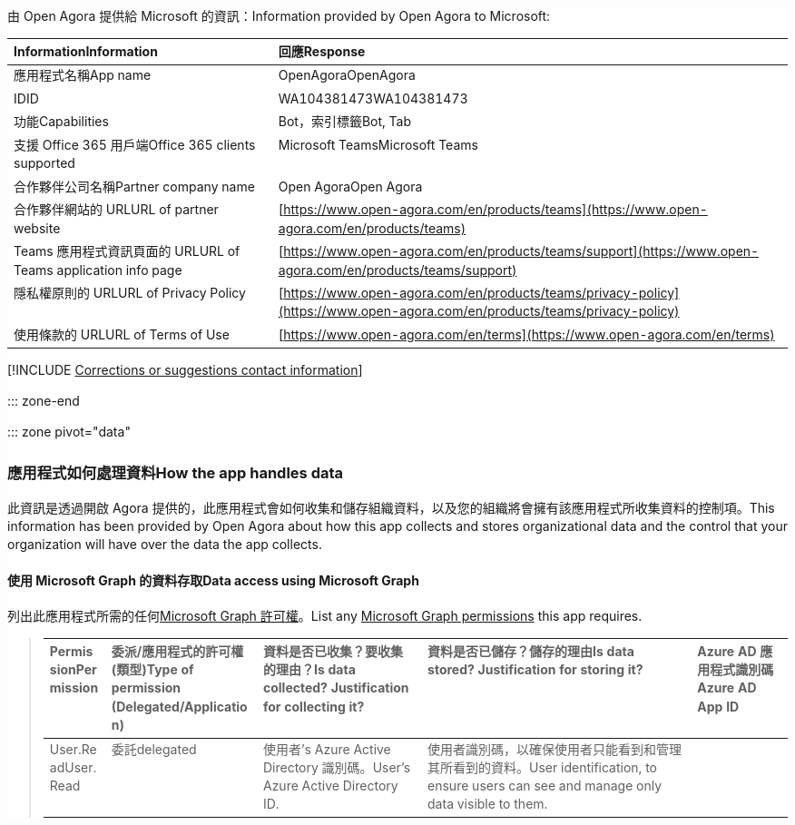 <span data-ttu-id="4bcb5-108">由 Open Agora 提供給 Microsoft 的資訊：</span><span class="sxs-lookup"><span data-stu-id="4bcb5-108">Information provided by Open Agora to Microsoft:</span></span>

| <span data-ttu-id="4bcb5-109">**Information**</span><span class="sxs-lookup"><span data-stu-id="4bcb5-109">**Information**</span></span> | <span data-ttu-id="4bcb5-110">**回應**</span><span class="sxs-lookup"><span data-stu-id="4bcb5-110">**Response**</span></span> |
|:----------------|:-------------|
| <span data-ttu-id="4bcb5-111">應用程式名稱</span><span class="sxs-lookup"><span data-stu-id="4bcb5-111">App name</span></span> | <span data-ttu-id="4bcb5-112">OpenAgora</span><span class="sxs-lookup"><span data-stu-id="4bcb5-112">OpenAgora</span></span> |
| <span data-ttu-id="4bcb5-113">ID</span><span class="sxs-lookup"><span data-stu-id="4bcb5-113">ID</span></span> | <span data-ttu-id="4bcb5-114">WA104381473</span><span class="sxs-lookup"><span data-stu-id="4bcb5-114">WA104381473</span></span> |
| <span data-ttu-id="4bcb5-115">功能</span><span class="sxs-lookup"><span data-stu-id="4bcb5-115">Capabilities</span></span> | <span data-ttu-id="4bcb5-116">Bot，索引標籤</span><span class="sxs-lookup"><span data-stu-id="4bcb5-116">Bot, Tab</span></span> |
| <span data-ttu-id="4bcb5-117">支援 Office 365 用戶端</span><span class="sxs-lookup"><span data-stu-id="4bcb5-117">Office 365 clients supported</span></span> | <span data-ttu-id="4bcb5-118">Microsoft Teams</span><span class="sxs-lookup"><span data-stu-id="4bcb5-118">Microsoft Teams</span></span> |
| <span data-ttu-id="4bcb5-119">合作夥伴公司名稱</span><span class="sxs-lookup"><span data-stu-id="4bcb5-119">Partner company name</span></span> | <span data-ttu-id="4bcb5-120">Open Agora</span><span class="sxs-lookup"><span data-stu-id="4bcb5-120">Open Agora</span></span> |
| <span data-ttu-id="4bcb5-121">合作夥伴網站的 URL</span><span class="sxs-lookup"><span data-stu-id="4bcb5-121">URL of partner website</span></span> | [https://www.open-agora.com/en/products/teams](https://www.open-agora.com/en/products/teams) |
| <span data-ttu-id="4bcb5-122">Teams 應用程式資訊頁面的 URL</span><span class="sxs-lookup"><span data-stu-id="4bcb5-122">URL of Teams application info page</span></span> | [https://www.open-agora.com/en/products/teams/support](https://www.open-agora.com/en/products/teams/support) |
| <span data-ttu-id="4bcb5-123">隱私權原則的 URL</span><span class="sxs-lookup"><span data-stu-id="4bcb5-123">URL of Privacy Policy</span></span> | [https://www.open-agora.com/en/products/teams/privacy-policy](https://www.open-agora.com/en/products/teams/privacy-policy) |
| <span data-ttu-id="4bcb5-124">使用條款的 URL</span><span class="sxs-lookup"><span data-stu-id="4bcb5-124">URL of Terms of Use</span></span> | [https://www.open-agora.com/en/terms](https://www.open-agora.com/en/terms) |

 [!INCLUDE [Corrections or suggestions contact information](../includes/corrections-or-suggestions.md)]

::: zone-end

::: zone pivot="data"

### <a name="how-the-app-handles-data"></a><span data-ttu-id="4bcb5-125">應用程式如何處理資料</span><span class="sxs-lookup"><span data-stu-id="4bcb5-125">How the app handles data</span></span>

<span data-ttu-id="4bcb5-126">此資訊是透過開啟 Agora 提供的，此應用程式會如何收集和儲存組織資料，以及您的組織將會擁有該應用程式所收集資料的控制項。</span><span class="sxs-lookup"><span data-stu-id="4bcb5-126">This information has been provided by Open Agora about how this app collects and stores organizational data and the control that your organization will have over the data the app collects.</span></span>

#### <a name="data-access-using-microsoft-graph"></a><span data-ttu-id="4bcb5-127">使用 Microsoft Graph 的資料存取</span><span class="sxs-lookup"><span data-stu-id="4bcb5-127">Data access using Microsoft Graph</span></span>

<span data-ttu-id="4bcb5-128">列出此應用程式所需的任何[Microsoft Graph 許可權](https://docs.microsoft.com/graph/permissions-reference)。</span><span class="sxs-lookup"><span data-stu-id="4bcb5-128">List any [Microsoft Graph permissions](https://docs.microsoft.com/graph/permissions-reference) this app requires.</span></span>

>| <span data-ttu-id="4bcb5-129">**Permission**</span><span class="sxs-lookup"><span data-stu-id="4bcb5-129">**Permission**</span></span>  | <span data-ttu-id="4bcb5-130">**委派/應用程式的許可權 (類型)**</span><span class="sxs-lookup"><span data-stu-id="4bcb5-130">**Type of permission (Delegated/Application)**</span></span> | <span data-ttu-id="4bcb5-131">**資料是否已收集？要收集的理由？**</span><span class="sxs-lookup"><span data-stu-id="4bcb5-131">**Is data collected? Justification for collecting it?**</span></span> | <span data-ttu-id="4bcb5-132">**資料是否已儲存？儲存的理由**</span><span class="sxs-lookup"><span data-stu-id="4bcb5-132">**Is data stored? Justification for storing it?**</span></span> | <span data-ttu-id="4bcb5-133">**Azure AD 應用程式識別碼**</span><span class="sxs-lookup"><span data-stu-id="4bcb5-133">**Azure AD App ID**</span></span> |
>|:----------------|:--------------------|:---------------------------------------------------|:--------------------------|:--------------------------|
>| <span data-ttu-id="4bcb5-134">User.Read</span><span class="sxs-lookup"><span data-stu-id="4bcb5-134">User.Read</span></span> | <span data-ttu-id="4bcb5-135">委託</span><span class="sxs-lookup"><span data-stu-id="4bcb5-135">delegated</span></span> | <span data-ttu-id="4bcb5-136">使用者&#8217;s Azure Active Directory 識別碼。</span><span class="sxs-lookup"><span data-stu-id="4bcb5-136">User&#8217;s Azure Active Directory ID.</span></span> | <span data-ttu-id="4bcb5-137">使用者識別碼，以確保使用者只能看到和管理其所看到的資料。</span><span class="sxs-lookup"><span data-stu-id="4bcb5-137">User identification, to ensure users can see and manage only data visible to them.</span></span> |  |
